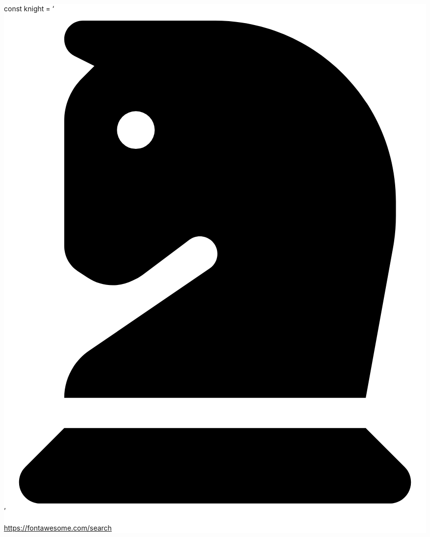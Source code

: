 const knight = ‘<div class=“piece” id=“knight”><svg xmlns="http://www.w3.org/2000/svg" viewBox="0 0 448 512"><path d="M96 48L82.7 61.3C70.7 73.3 64 89.5 64 106.5V238.9c0 10.7 5.3 20.7 14.2 26.6l10.6 7c14.3 9.6 32.7 10.7 48.1 3l3.2-1.6c2.6-1.3 5-2.8 7.3-4.5l49.4-37c6.6-5 15.7-5 22.3 0c10.2 7.7 9.9 23.1-.7 30.3L90.4 350C73.9 361.3 64 380 64 400H384l28.9-159c2.1-11.3 3.1-22.8 3.1-34.3V192C416 86 330 0 224 0H83.8C72.9 0 64 8.9 64 19.8c0 7.5 4.2 14.3 10.9 17.7L96 48zm24 68a20 20 0 1 1 40 0 20 20 0 1 1 -40 0zM22.6 473.4c-4.2 4.2-6.6 10-6.6 16C16 501.9 26.1 512 38.6 512H409.4c12.5 0 22.6-10.1 22.6-22.6c0-6-2.4-11.8-6.6-16L384 432H64L22.6 473.4z"/></svg></div>’



https://fontawesome.com/search



